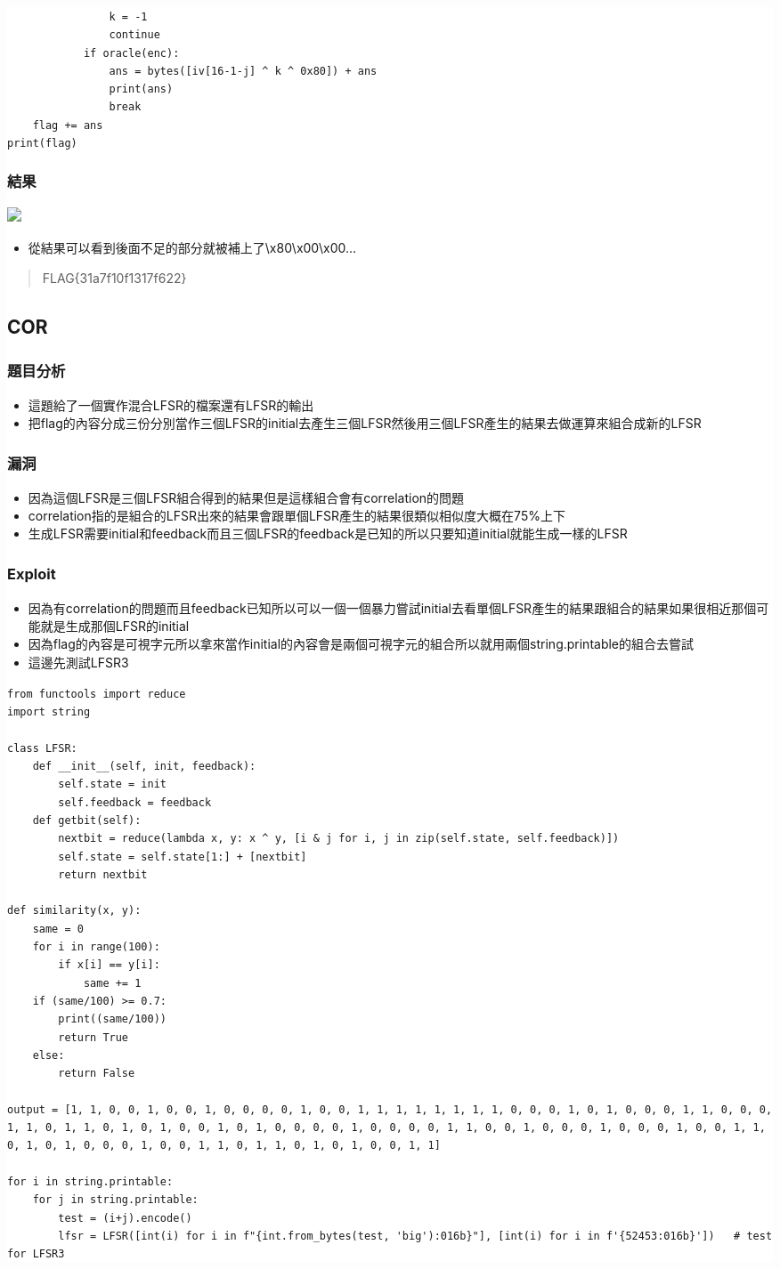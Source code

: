 ```python=
                k = -1
                continue
            if oracle(enc):
                ans = bytes([iv[16-1-j] ^ k ^ 0x80]) + ans
                print(ans)
                break
    flag += ans
print(flag)
```
### 結果  
![](https://i.imgur.com/yNbJI3m.png)
* 從結果可以看到後面不足的部分就被補上了\x80\x00\x00...
>FLAG{31a7f10f1317f622}
## COR
### 題目分析
* 這題給了一個實作混合LFSR的檔案還有LFSR的輸出
* 把flag的內容分成三份分別當作三個LFSR的initial去產生三個LFSR然後用三個LFSR產生的結果去做運算來組合成新的LFSR
### 漏洞
* 因為這個LFSR是三個LFSR組合得到的結果但是這樣組合會有correlation的問題
* correlation指的是組合的LFSR出來的結果會跟單個LFSR產生的結果很類似相似度大概在75%上下
* 生成LFSR需要initial和feedback而且三個LFSR的feedback是已知的所以只要知道initial就能生成一樣的LFSR
### Exploit
* 因為有correlation的問題而且feedback已知所以可以一個一個暴力嘗試initial去看單個LFSR產生的結果跟組合的結果如果很相近那個可能就是生成那個LFSR的initial
* 因為flag的內容是可視字元所以拿來當作initial的內容會是兩個可視字元的組合所以就用兩個string.printable的組合去嘗試
* 這邊先測試LFSR3
```python=
from functools import reduce
import string

class LFSR:
    def __init__(self, init, feedback):
        self.state = init
        self.feedback = feedback
    def getbit(self):
        nextbit = reduce(lambda x, y: x ^ y, [i & j for i, j in zip(self.state, self.feedback)])
        self.state = self.state[1:] + [nextbit]
        return nextbit

def similarity(x, y):
    same = 0
    for i in range(100):
        if x[i] == y[i]:
            same += 1
    if (same/100) >= 0.7:
        print((same/100))
        return True
    else:
        return False

output = [1, 1, 0, 0, 1, 0, 0, 1, 0, 0, 0, 0, 1, 0, 0, 1, 1, 1, 1, 1, 1, 1, 1, 0, 0, 0, 1, 0, 1, 0, 0, 0, 1, 1, 0, 0, 0, 1, 1, 0, 1, 1, 0, 1, 0, 1, 0, 0, 1, 0, 1, 0, 0, 0, 0, 1, 0, 0, 0, 0, 1, 1, 0, 0, 1, 0, 0, 0, 1, 0, 0, 0, 1, 0, 0, 1, 1, 0, 1, 0, 1, 0, 0, 0, 1, 0, 0, 1, 1, 0, 1, 1, 0, 1, 0, 1, 0, 0, 1, 1]

for i in string.printable:
    for j in string.printable:
        test = (i+j).encode()
        lfsr = LFSR([int(i) for i in f"{int.from_bytes(test, 'big'):016b}"], [int(i) for i in f'{52453:016b}'])   # test for LFSR3
```
